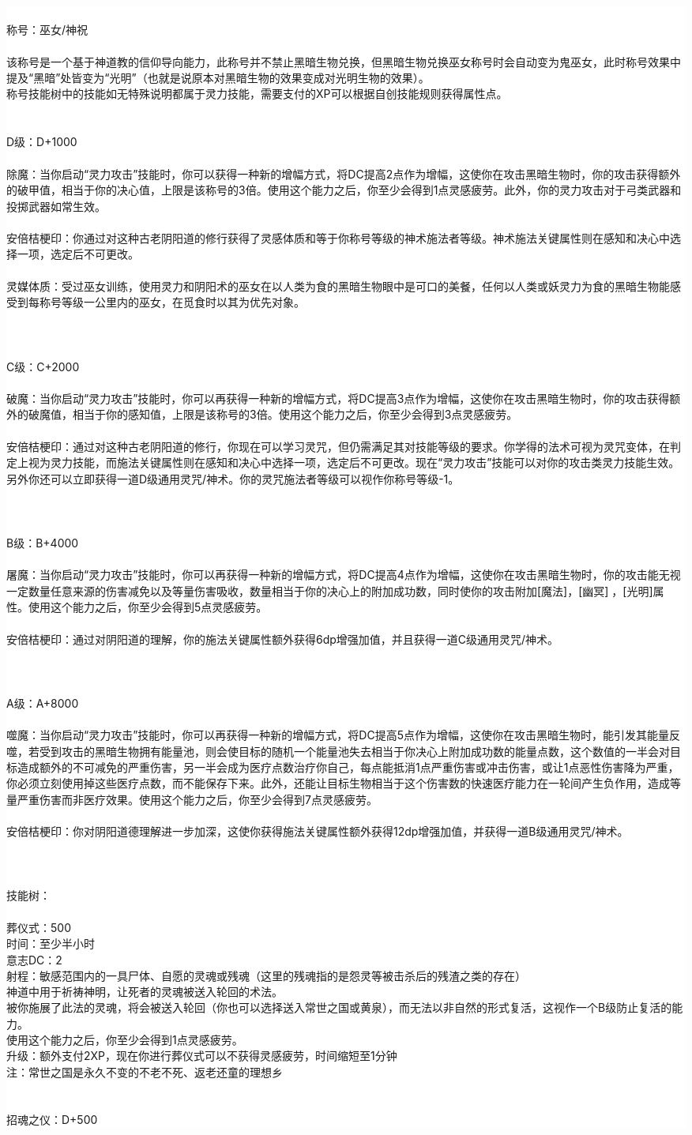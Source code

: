 <title>巫女/神祝</title>
<meta name="GENERATOR" content="WinCHM">
<meta http-equiv="Content-Type" content="text/html; charset=gb2312">
<br>称号：巫女/神祝 
<br>
<br>该称号是一个基于神道教的信仰导向能力，此称号并不禁止黑暗生物兑换，但黑暗生物兑换巫女称号时会自动变为鬼巫女，此时称号效果中提及“黑暗”处皆变为“光明”（也就是说原本对黑暗生物的效果变成对光明生物的效果）。 
<br>称号技能树中的技能如无特殊说明都属于灵力技能，需要支付的XP可以根据自创技能规则获得属性点。 
<br>
<br>
<br>D级：D+1000 
<br>
<br>除魔：当你启动“灵力攻击”技能时，你可以获得一种新的增幅方式，将DC提高2点作为增幅，这使你在攻击黑暗生物时，你的攻击获得额外的破甲值，相当于你的决心值，上限是该称号的3倍。使用这个能力之后，你至少会得到1点灵感疲劳。此外，你的灵力攻击对于弓类武器和投掷武器如常生效。 
<br>
<br>安倍桔梗印：你通过对这种古老阴阳道的修行获得了灵感体质和等于你称号等级的神术施法者等级。神术施法关键属性则在感知和决心中选择一项，选定后不可更改。 
<br>
<br>灵媒体质：受过巫女训练，使用灵力和阴阳术的巫女在以人类为食的黑暗生物眼中是可口的美餐，任何以人类或妖灵力为食的黑暗生物能感受到每称号等级一公里内的巫女，在觅食时以其为优先对象。 
<br>
<br>
<br>
<br>C级：C+2000 
<br>
<br>破魔：当你启动“灵力攻击”技能时，你可以再获得一种新的增幅方式，将DC提高3点作为增幅，这使你在攻击黑暗生物时，你的攻击获得额外的破魔值，相当于你的感知值，上限是该称号的3倍。使用这个能力之后，你至少会得到3点灵感疲劳。 
<br>
<br>安倍桔梗印：通过对这种古老阴阳道的修行，你现在可以学习灵咒，但仍需满足其对技能等级的要求。你学得的法术可视为灵咒变体，在判定上视为灵力技能，而施法关键属性则在感知和决心中选择一项，选定后不可更改。现在“灵力攻击”技能可以对你的攻击类灵力技能生效。另外你还可以立即获得一道D级通用灵咒/神术。你的灵咒施法者等级可以视作你称号等级-1。 
<br>
<br>
<br>
<br>B级：B+4000 
<br>
<br>屠魔：当你启动“灵力攻击”技能时，你可以再获得一种新的增幅方式，将DC提高4点作为增幅，这使你在攻击黑暗生物时，你的攻击能无视一定数量任意来源的伤害减免以及等量伤害吸收，数量相当于你的决心上的附加成功数，同时使你的攻击附加[魔法]，[幽冥] ，[光明]属性。使用这个能力之后，你至少会得到5点灵感疲劳。 
<br>
<br>安倍桔梗印：通过对阴阳道的理解，你的施法关键属性额外获得6dp增强加值，并且获得一道C级通用灵咒/神术。 
<br>
<br>
<br>
<br>A级：A+8000 
<br>
<br>噬魔：当你启动“灵力攻击”技能时，你可以再获得一种新的增幅方式，将DC提高5点作为增幅，这使你在攻击黑暗生物时，能引发其能量反噬，若受到攻击的黑暗生物拥有能量池，则会使目标的随机一个能量池失去相当于你决心上附加成功数的能量点数，这个数值的一半会对目标造成额外的不可减免的严重伤害，另一半会成为医疗点数治疗你自己，每点能抵消1点严重伤害或冲击伤害，或让1点恶性伤害降为严重，你必须立刻使用掉这些医疗点数，而不能保存下来。此外，还能让目标生物相当于这个伤害数的快速医疗能力在一轮间产生负作用，造成等量严重伤害而非医疗效果。使用这个能力之后，你至少会得到7点灵感疲劳。 
<br>
<br>安倍桔梗印：你对阴阳道德理解进一步加深，这使你获得施法关键属性额外获得12dp增强加值，并获得一道B级通用灵咒/神术。 
<br>
<br>
<br>
<br>技能树： 
<br>
<br>葬仪式：500 
<br>时间：至少半小时 
<br>意志DC：2 
<br>射程：敏感范围内的一具尸体、自愿的灵魂或残魂（这里的残魂指的是怨灵等被击杀后的残渣之类的存在） 
<br>神道中用于祈祷神明，让死者的灵魂被送入轮回的术法。 
<br>被你施展了此法的灵魂，将会被送入轮回（你也可以选择送入常世之国或黄泉），而无法以非自然的形式复活，这视作一个B级防止复活的能力。 
<br>使用这个能力之后，你至少会得到1点灵感疲劳。 
<br>升级：额外支付2XP，现在你进行葬仪式可以不获得灵感疲劳，时间缩短至1分钟 
<br>注：常世之国是永久不变的不老不死、返老还童的理想乡 
<br>
<br>
<br>招魂之仪：D+500 